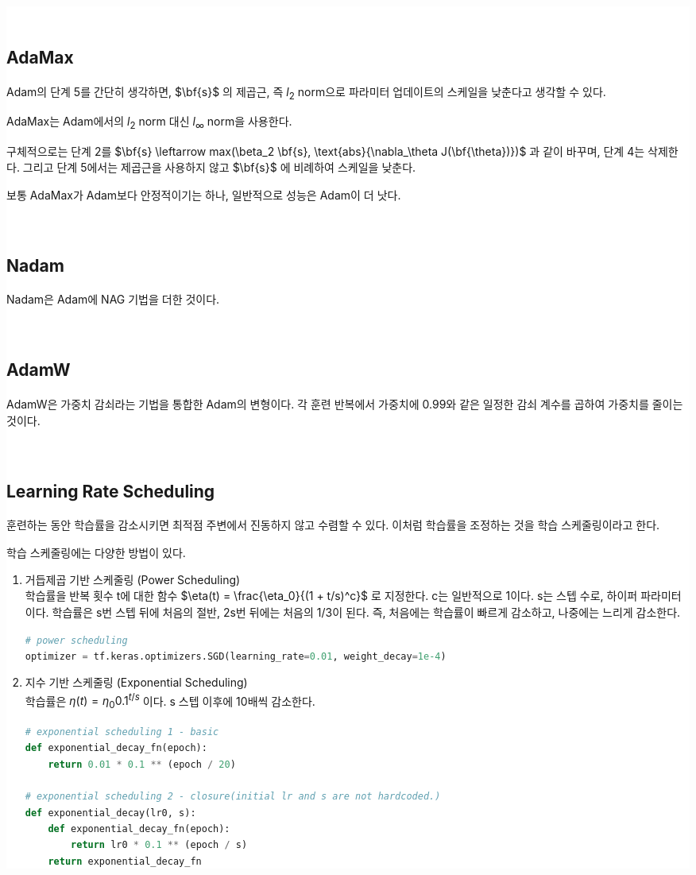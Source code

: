 <br/>

## AdaMax
Adam의 단계 5를 간단히 생각하면, $\bf{s}$ 의 제곱근, 즉 $l_2$ norm으로 파라미터 업데이트의 스케일을 낮춘다고 생각할 수 있다.

AdaMax는 Adam에서의 $l_2$ norm 대신 $l_{\infty}$ norm을 사용한다.

구체적으로는 단계 2를 $\bf{s} \leftarrow max(\beta_2 \bf{s}, \text{abs}{\nabla_\theta J(\bf{\theta})})$ 과 같이 바꾸며, 단계 4는 삭제한다. 그리고 단계 5에서는 제곱근을 사용하지 않고 $\bf{s}$ 에 비례하여 스케일을 낮춘다.

보통 AdaMax가 Adam보다 안정적이기는 하나, 일반적으로 성능은 Adam이 더 낫다.

<br/>

## Nadam
Nadam은 Adam에 NAG 기법을 더한 것이다.

<br/>

## AdamW
AdamW은 가중치 감쇠라는 기법을 통합한 Adam의 변형이다. 각 훈련 반복에서 가중치에 0.99와 같은 일정한 감쇠 계수를 곱하여 가중치를 줄이는 것이다.

<br/>

## Learning Rate Scheduling
훈련하는 동안 학습률을 감소시키면 최적점 주변에서 진동하지 않고 수렴할 수 있다. 이처럼 학습률을 조정하는 것을 학습 스케줄링이라고 한다.

학습 스케줄링에는 다양한 방법이 있다.

1. 거듭제곱 기반 스케줄링 (Power Scheduling) <br/>
    학습률을 반복 횟수 t에 대한 함수 $\eta(t) = \frac{\eta_0}{(1 + t/s)^c}$ 로 지정한다. c는 일반적으로 1이다. s는 스텝 수로, 하이퍼 파라미터이다. 학습률은 s번 스텝 뒤에 처음의 절반, 2s번 뒤에는 처음의 1/3이 된다. 즉, 처음에는 학습률이 빠르게 감소하고, 나중에는 느리게 감소한다.
    
    ```python
    # power scheduling
    optimizer = tf.keras.optimizers.SGD(learning_rate=0.01, weight_decay=1e-4)
    ```

2. 지수 기반 스케줄링 (Exponential Scheduling) <br/>
    학습률은 $\eta(t) = \eta_0 0.1^{t/s}$ 이다. s 스텝 이후에 10배씩 감소한다.
    
    ```python
    # exponential scheduling 1 - basic
    def exponential_decay_fn(epoch):
        return 0.01 * 0.1 ** (epoch / 20)
    
    # exponential scheduling 2 - closure(initial lr and s are not hardcoded.)    
    def exponential_decay(lr0, s):
        def exponential_decay_fn(epoch):
            return lr0 * 0.1 ** (epoch / s)
        return exponential_decay_fn
